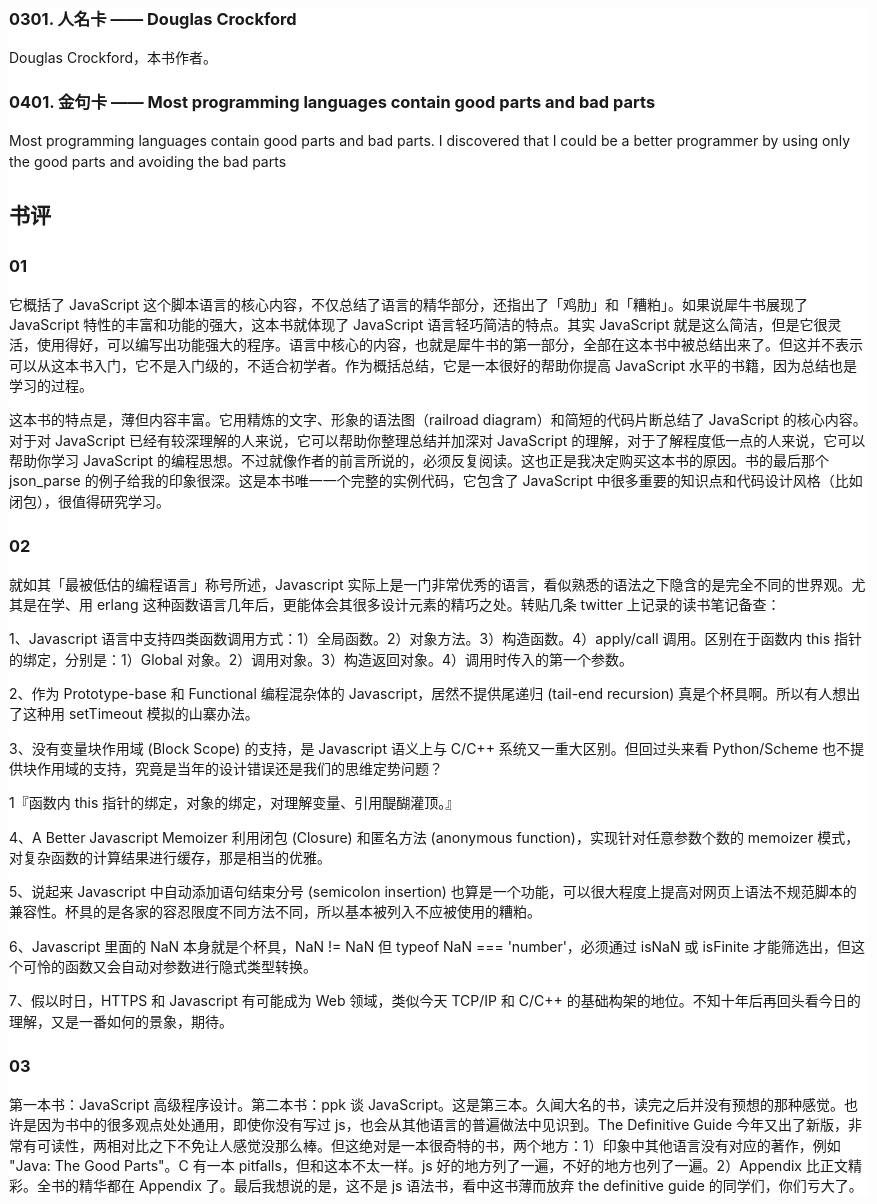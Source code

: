 ### 0301. 人名卡 —— Douglas Crockford

Douglas Crockford，本书作者。

### 0401. 金句卡 —— Most programming languages contain good parts and bad parts

Most programming languages contain good parts and bad parts. I discovered that I could be a better programmer by using only the good parts and avoiding the bad parts

## 书评

### 01

它概括了 JavaScript 这个脚本语言的核心内容，不仅总结了语言的精华部分，还指出了「鸡肋」和「糟粕」。如果说犀牛书展现了 JavaScript 特性的丰富和功能的强大，这本书就体现了 JavaScript 语言轻巧简洁的特点。其实 JavaScript 就是这么简洁，但是它很灵活，使用得好，可以编写出功能强大的程序。语言中核心的内容，也就是犀牛书的第一部分，全部在这本书中被总结出来了。但这并不表示可以从这本书入门，它不是入门级的，不适合初学者。作为概括总结，它是一本很好的帮助你提高 JavaScript 水平的书籍，因为总结也是学习的过程。

这本书的特点是，薄但内容丰富。它用精炼的文字、形象的语法图（railroad diagram）和简短的代码片断总结了 JavaScript 的核心内容。对于对 JavaScript 已经有较深理解的人来说，它可以帮助你整理总结并加深对 JavaScript 的理解，对于了解程度低一点的人来说，它可以帮助你学习 JavaScript 的编程思想。不过就像作者的前言所说的，必须反复阅读。这也正是我决定购买这本书的原因。书的最后那个 json_parse 的例子给我的印象很深。这是本书唯一一个完整的实例代码，它包含了 JavaScript 中很多重要的知识点和代码设计风格（比如闭包），很值得研究学习。

### 02

就如其「最被低估的编程语言」称号所述，Javascript 实际上是一门非常优秀的语言，看似熟悉的语法之下隐含的是完全不同的世界观。尤其是在学、用 erlang 这种函数语言几年后，更能体会其很多设计元素的精巧之处。转贴几条 twitter 上记录的读书笔记备查：

1、Javascript 语言中支持四类函数调用方式：1）全局函数。2）对象方法。3）构造函数。4）apply/call 调用。区别在于函数内 this 指针的绑定，分别是：1）Global 对象。2）调用对象。3）构造返回对象。4）调用时传入的第一个参数。

2、作为 Prototype-base 和 Functional 编程混杂体的 Javascript，居然不提供尾递归 (tail-end recursion) 真是个杯具啊。所以有人想出了这种用 setTimeout 模拟的山寨办法。

3、没有变量块作用域 (Block Scope) 的支持，是 Javascript 语义上与 C/C++ 系统又一重大区别。但回过头来看 Python/Scheme 也不提供块作用域的支持，究竟是当年的设计错误还是我们的思维定势问题？

1『函数内 this 指针的绑定，对象的绑定，对理解变量、引用醍醐灌顶。』

4、A Better Javascript Memoizer 利用闭包 (Closure) 和匿名方法 (anonymous function)，实现针对任意参数个数的 memoizer 模式，对复杂函数的计算结果进行缓存，那是相当的优雅。

5、说起来 Javascript 中自动添加语句结束分号 (semicolon insertion) 也算是一个功能，可以很大程度上提高对网页上语法不规范脚本的兼容性。杯具的是各家的容忍限度不同方法不同，所以基本被列入不应被使用的糟粕。

6、Javascript 里面的 NaN 本身就是个杯具，NaN != NaN 但 typeof NaN === 'number'，必须通过 isNaN 或 isFinite 才能筛选出，但这个可怜的函数又会自动对参数进行隐式类型转换。

7、假以时日，HTTPS 和 Javascript 有可能成为 Web 领域，类似今天 TCP/IP 和 C/C++ 的基础构架的地位。不知十年后再回头看今日的理解，又是一番如何的景象，期待。

### 03

第一本书：JavaScript 高级程序设计。第二本书：ppk 谈 JavaScript。这是第三本。久闻大名的书，读完之后并没有预想的那种感觉。也许是因为书中的很多观点处处通用，即使你没有写过 js，也会从其他语言的普遍做法中见识到。The Definitive Guide 今年又出了新版，非常有可读性，两相对比之下不免让人感觉没那么棒。但这绝对是一本很奇特的书，两个地方：1）印象中其他语言没有对应的著作，例如 "Java: The Good Parts"。C 有一本 pitfalls，但和这本不太一样。js 好的地方列了一遍，不好的地方也列了一遍。2）Appendix 比正文精彩。全书的精华都在 Appendix 了。最后我想说的是，这不是 js 语法书，看中这书薄而放弃 the definitive guide 的同学们，你们亏大了。
